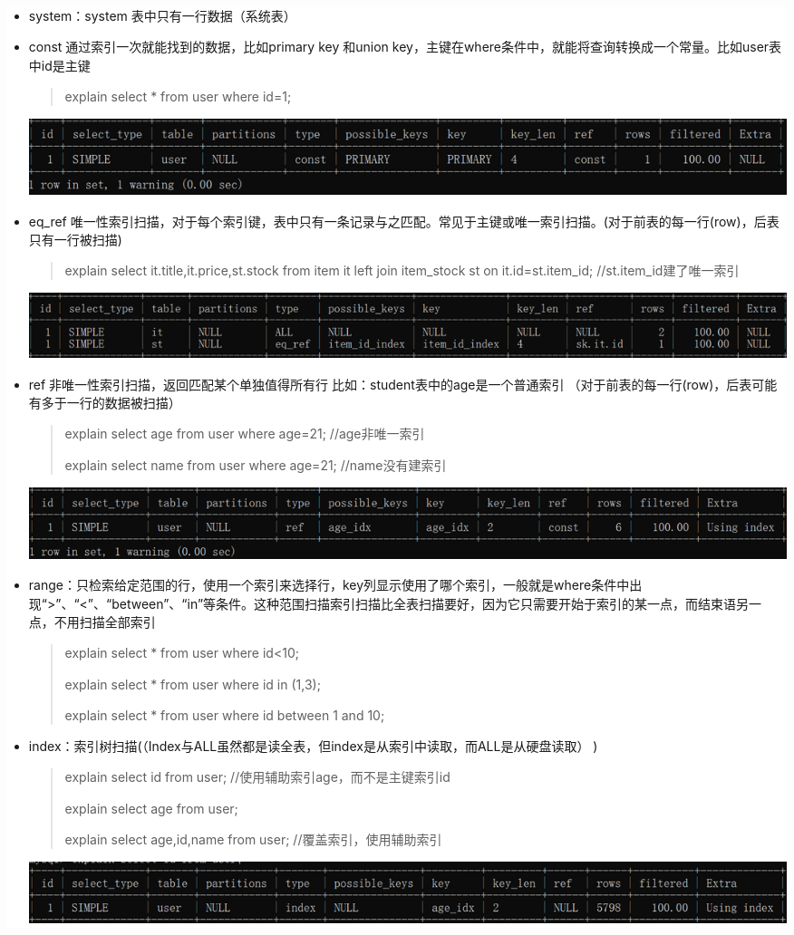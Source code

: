   + system：system 表中只有一行数据（系统表）

  + const 通过索引一次就能找到的数据，比如primary key 和union key，主键在where条件中，就能将查询转换成一个常量。比如user表中id是主键

    > explain select * from user where id=1;

    ![SQL-TYPE-CONST](..\image\SQL-TYPE-CONST.png)

  + eq_ref 唯一性索引扫描，对于每个索引键，表中只有一条记录与之匹配。常见于主键或唯一索引扫描。(对于前表的每一行(row)，后表只有一行被扫描)

    > explain select it.title,it.price,st.stock from item it left join item_stock st on it.id=st.item_id;    //st.item_id建了唯一索引

    ![SQL-TYPE-EQ_REF](..\image\SQL-TYPE-EQ_REF.png)

  + ref 非唯一性索引扫描，返回匹配某个单独值得所有行 比如：student表中的age是一个普通索引 （对于前表的每一行(row)，后表可能有多于一行的数据被扫描）

    > explain select age from user where age=21; //age非唯一索引
    >
    > explain select name from user where age=21;  //name没有建索引

    ![SQL-TYPE-REF](..\image\SQL-TYPE-REF.png)

  + range：只检索给定范围的行，使用一个索引来选择行，key列显示使用了哪个索引，一般就是where条件中出现“>”、“<”、“between”、“in”等条件。这种范围扫描索引扫描比全表扫描要好，因为它只需要开始于索引的某一点，而结束语另一点，不用扫描全部索引

    > explain select * from user where id<10;
    >
    > explain select * from user where id in (1,3);
    >
    > explain select * from user where id between 1 and 10;

  + index：索引树扫描(（Index与ALL虽然都是读全表，但index是从索引中读取，而ALL是从硬盘读取） )

    > explain select id from user;   //使用辅助索引age，而不是主键索引id
    >
    > explain select age from user;  
    >
    > explain select age,id,name from user; //覆盖索引，使用辅助索引

    ![SQL-TYPE-INDEX](..\image\SQL-TYPE-INDEX.png)
